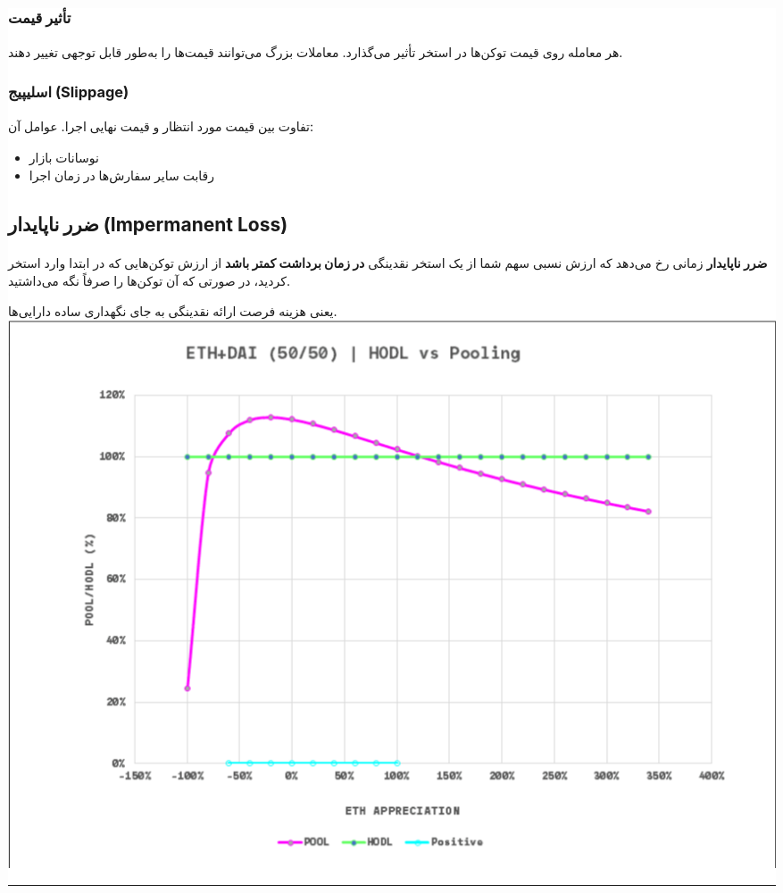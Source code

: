 ### تأثیر قیمت

هر معامله روی قیمت توکن‌ها در استخر تأثیر می‌گذارد. معاملات بزرگ می‌توانند قیمت‌ها را به‌طور قابل توجهی تغییر دهند.

### اسلیپیج (Slippage)

تفاوت بین قیمت مورد انتظار و قیمت نهایی اجرا. عوامل آن:

- نوسانات بازار  
- رقابت سایر سفارش‌ها در زمان اجرا  

## ضرر ناپایدار (Impermanent Loss)

**ضرر ناپایدار** زمانی رخ می‌دهد که ارزش نسبی سهم شما از یک استخر نقدینگی **در زمان برداشت کمتر باشد** از ارزش توکن‌هایی که در ابتدا وارد استخر کردید، در صورتی که آن توکن‌ها را صرفاً نگه می‌داشتید.

یعنی هزینه فرصت ارائه نقدینگی به جای نگهداری ساده دارایی‌ها.
![Impermanent](./images/L11image06.png)

---
